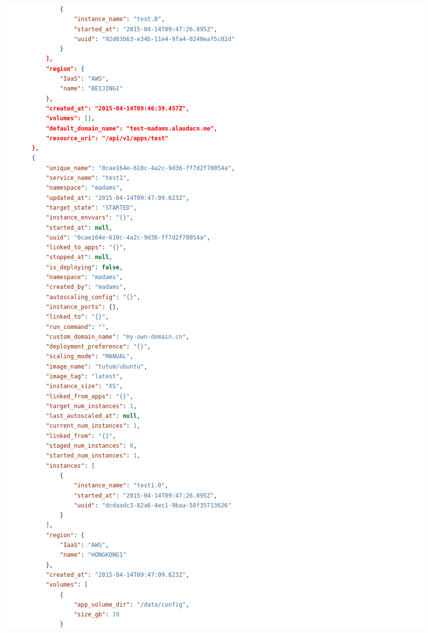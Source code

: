 ```json
                {
                    "instance_name": "test.0",
                    "started_at": "2015-04-14T09:47:26.895Z",
                    "uuid": "92d03b63-e34b-11e4-9fa4-0240eaf5c02d"
                }
            ],
            "region": {
				"IaaS": "AWS",
				"name": "BEIJING1"
			},
            "created_at": "2015-04-14T09:46:39.457Z",
            "volumes": [],
            "default_domain_name": "test-madams.alaudacn.me",
            "resource_uri": "/api/v1/apps/test"
        },
        {
            "unique_name": "0cae164e-610c-4a2c-9d36-ff7d2f70054a",
            "service_name": "test1",
            "namespace": "madams",
            "updated_at": "2015-04-14T09:47:09.623Z",
            "target_state": "STARTED",
            "instance_envvars": "{}",
            "started_at": null,
            "uuid": "0cae164e-610c-4a2c-9d36-ff7d2f70054a",
            "linked_to_apps": "{}",
            "stopped_at": null,
            "is_deploying": false,
            "namespace": "madams",
            "created_by": "madams",
            "autoscaling_config": "{}",
            "instance_ports": {},
            "linked_to": "{}",
            "run_command": "",
            "custom_domain_name": "my-own-domain.cn",
            "deployment_preference": "{}",
            "scaling_mode": "MANUAL",
            "image_name": "tutum/ubuntu",
            "image_tag": "latest",
            "instance_size": "XS",
            "linked_from_apps": "{}",
            "target_num_instances": 1,
            "last_autoscaled_at": null,
            "current_num_instances": 1,
            "linked_from": "{}",
            "staged_num_instances": 0,
            "started_num_instances": 1,
            "instances": [
                {
                    "instance_name": "test1.0",
                    "started_at": "2015-04-14T09:47:26.895Z",
                    "uuid": "dcdaadc3-82a6-4ec1-9baa-58f35713626"
                }
            ],
            "region": {
				"IaaS": "AWS",
				"name": "HONGKONG1"
			},
            "created_at": "2015-04-14T09:47:09.623Z",
            "volumes": [
                {
                    "app_volume_dir": "/data/config",
                    "size_gb": 10
                }
```